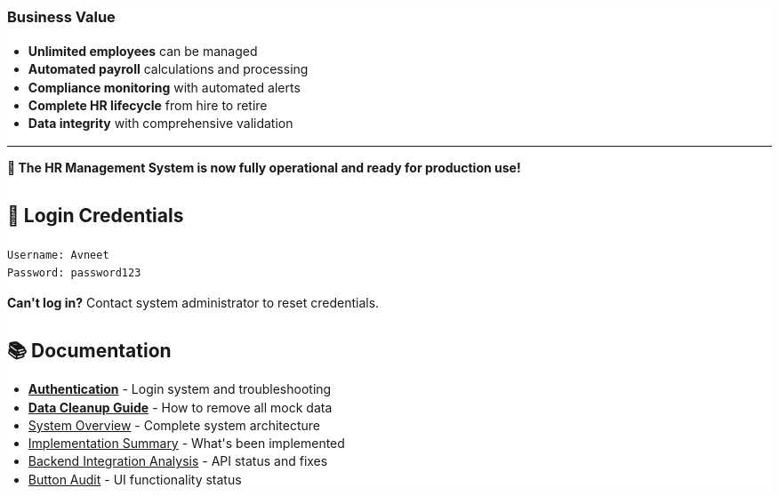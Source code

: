 ### **Business Value**
- **Unlimited employees** can be managed
- **Automated payroll** calculations and processing
- **Compliance monitoring** with automated alerts
- **Complete HR lifecycle** from hire to retire
- **Data integrity** with comprehensive validation

---

**🎯 The HR Management System is now fully operational and ready for production use!**

## 🔐 **Login Credentials**

```
Username: Avneet
Password: password123
```

**Can't log in?** Contact system administrator to reset credentials.

## 📚 **Documentation**

- [**Authentication**](docs/AUTHENTICATION.md) - Login system and troubleshooting
- [**Data Cleanup Guide**](docs/DATA_CLEANUP_GUIDE.md) - How to remove all mock data
- [System Overview](docs/SYSTEM_OVERVIEW.md) - Complete system architecture
- [Implementation Summary](docs/IMPLEMENTATION_SUMMARY.md) - What's been implemented
- [Backend Integration Analysis](docs/BACKEND_INTEGRATION_ANALYSIS.md) - API status and fixes
- [Button Audit](docs/BUTTON_AUDIT.md) - UI functionality status
